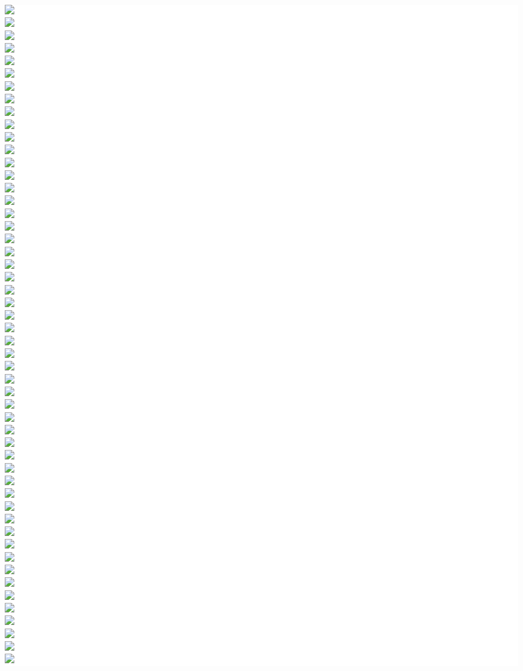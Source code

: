 ![](http://imgx.orgx.ga/漏D/网络美图/2020/韩国MakeModel系列套图2016.04.19-9/451.jpg) <br> ![](http://imgx.orgx.ga/漏D/网络美图/2020/韩国MakeModel系列套图2016.04.19-9/452.jpg) <br> ![](http://imgx.orgx.ga/漏D/网络美图/2020/韩国MakeModel系列套图2016.04.19-9/453.jpg) <br> ![](http://imgx.orgx.ga/漏D/网络美图/2020/韩国MakeModel系列套图2016.04.19-9/454.jpg) <br> ![](http://imgx.orgx.ga/漏D/网络美图/2020/韩国MakeModel系列套图2016.04.19-9/455.jpg) <br> ![](http://imgx.orgx.ga/漏D/网络美图/2020/韩国MakeModel系列套图2016.04.19-9/456.jpg) <br> ![](http://imgx.orgx.ga/漏D/网络美图/2020/韩国MakeModel系列套图2016.04.19-9/457.jpg) <br> ![](http://imgx.orgx.ga/漏D/网络美图/2020/韩国MakeModel系列套图2016.04.19-9/458.jpg) <br> ![](http://imgx.orgx.ga/漏D/网络美图/2020/韩国MakeModel系列套图2016.04.19-9/459.jpg) <br> ![](http://imgx.orgx.ga/漏D/网络美图/2020/韩国MakeModel系列套图2016.04.19-9/460.jpg) <br> ![](http://imgx.orgx.ga/漏D/网络美图/2020/韩国MakeModel系列套图2016.04.19-9/461.jpg) <br> ![](http://imgx.orgx.ga/漏D/网络美图/2020/韩国MakeModel系列套图2016.04.19-9/462.jpg) <br> ![](http://imgx.orgx.ga/漏D/网络美图/2020/韩国MakeModel系列套图2016.04.19-9/463.jpg) <br> ![](http://imgx.orgx.ga/漏D/网络美图/2020/韩国MakeModel系列套图2016.04.19-9/464.jpg) <br> ![](http://imgx.orgx.ga/漏D/网络美图/2020/韩国MakeModel系列套图2016.04.19-9/465.jpg) <br> ![](http://imgx.orgx.ga/漏D/网络美图/2020/韩国MakeModel系列套图2016.04.19-9/466.jpg) <br> ![](http://imgx.orgx.ga/漏D/网络美图/2020/韩国MakeModel系列套图2016.04.19-9/467.jpg) <br> ![](http://imgx.orgx.ga/漏D/网络美图/2020/韩国MakeModel系列套图2016.04.19-9/468.jpg) <br> ![](http://imgx.orgx.ga/漏D/网络美图/2020/韩国MakeModel系列套图2016.04.19-9/469.jpg) <br> ![](http://imgx.orgx.ga/漏D/网络美图/2020/韩国MakeModel系列套图2016.04.19-9/470.jpg) <br> ![](http://imgx.orgx.ga/漏D/网络美图/2020/韩国MakeModel系列套图2016.04.19-9/471.jpg) <br> ![](http://imgx.orgx.ga/漏D/网络美图/2020/韩国MakeModel系列套图2016.04.19-9/472.jpg) <br> ![](http://imgx.orgx.ga/漏D/网络美图/2020/韩国MakeModel系列套图2016.04.19-9/473.jpg) <br> ![](http://imgx.orgx.ga/漏D/网络美图/2020/韩国MakeModel系列套图2016.04.19-9/474.jpg) <br> ![](http://imgx.orgx.ga/漏D/网络美图/2020/韩国MakeModel系列套图2016.04.19-9/475.jpg) <br> ![](http://imgx.orgx.ga/漏D/网络美图/2020/韩国MakeModel系列套图2016.04.19-9/476.jpg) <br> ![](http://imgx.orgx.ga/漏D/网络美图/2020/韩国MakeModel系列套图2016.04.19-9/477.jpg) <br> ![](http://imgx.orgx.ga/漏D/网络美图/2020/韩国MakeModel系列套图2016.04.19-9/478.jpg) <br> ![](http://imgx.orgx.ga/漏D/网络美图/2020/韩国MakeModel系列套图2016.04.19-9/479.jpg) <br> ![](http://imgx.orgx.ga/漏D/网络美图/2020/韩国MakeModel系列套图2016.04.19-9/480.jpg) <br> ![](http://imgx.orgx.ga/漏D/网络美图/2020/韩国MakeModel系列套图2016.04.19-9/481.jpg) <br> ![](http://imgx.orgx.ga/漏D/网络美图/2020/韩国MakeModel系列套图2016.04.19-9/482.jpg) <br> ![](http://imgx.orgx.ga/漏D/网络美图/2020/韩国MakeModel系列套图2016.04.19-9/483.jpg) <br> ![](http://imgx.orgx.ga/漏D/网络美图/2020/韩国MakeModel系列套图2016.04.19-9/484.jpg) <br> ![](http://imgx.orgx.ga/漏D/网络美图/2020/韩国MakeModel系列套图2016.04.19-9/485.jpg) <br> ![](http://imgx.orgx.ga/漏D/网络美图/2020/韩国MakeModel系列套图2016.04.19-9/486.jpg) <br> ![](http://imgx.orgx.ga/漏D/网络美图/2020/韩国MakeModel系列套图2016.04.19-9/487.jpg) <br> ![](http://imgx.orgx.ga/漏D/网络美图/2020/韩国MakeModel系列套图2016.04.19-9/488.jpg) <br> ![](http://imgx.orgx.ga/漏D/网络美图/2020/韩国MakeModel系列套图2016.04.19-9/489.jpg) <br> ![](http://imgx.orgx.ga/漏D/网络美图/2020/韩国MakeModel系列套图2016.04.19-9/490.jpg) <br> ![](http://imgx.orgx.ga/漏D/网络美图/2020/韩国MakeModel系列套图2016.04.19-9/491.jpg) <br> ![](http://imgx.orgx.ga/漏D/网络美图/2020/韩国MakeModel系列套图2016.04.19-9/492.jpg) <br> ![](http://imgx.orgx.ga/漏D/网络美图/2020/韩国MakeModel系列套图2016.04.19-9/493.jpg) <br> ![](http://imgx.orgx.ga/漏D/网络美图/2020/韩国MakeModel系列套图2016.04.19-9/494.jpg) <br> ![](http://imgx.orgx.ga/漏D/网络美图/2020/韩国MakeModel系列套图2016.04.19-9/495.jpg) <br> ![](http://imgx.orgx.ga/漏D/网络美图/2020/韩国MakeModel系列套图2016.04.19-9/496.jpg) <br> ![](http://imgx.orgx.ga/漏D/网络美图/2020/韩国MakeModel系列套图2016.04.19-9/497.jpg) <br> ![](http://imgx.orgx.ga/漏D/网络美图/2020/韩国MakeModel系列套图2016.04.19-9/498.jpg) <br> ![](http://imgx.orgx.ga/漏D/网络美图/2020/韩国MakeModel系列套图2016.04.19-9/499.jpg) <br> ![](http://imgx.orgx.ga/漏D/网络美图/2020/韩国MakeModel系列套图2016.04.19-9/500.jpg) <br> ![](http://imgx.orgx.ga/漏D/网络美图/2020/韩国MakeModel系列套图2016.04.19-9/501.jpg) <br> ![](http://imgx.orgx.ga/漏D/网络美图/2020/韩国MakeModel系列套图2016.04.19-9/502.jpg) <br>